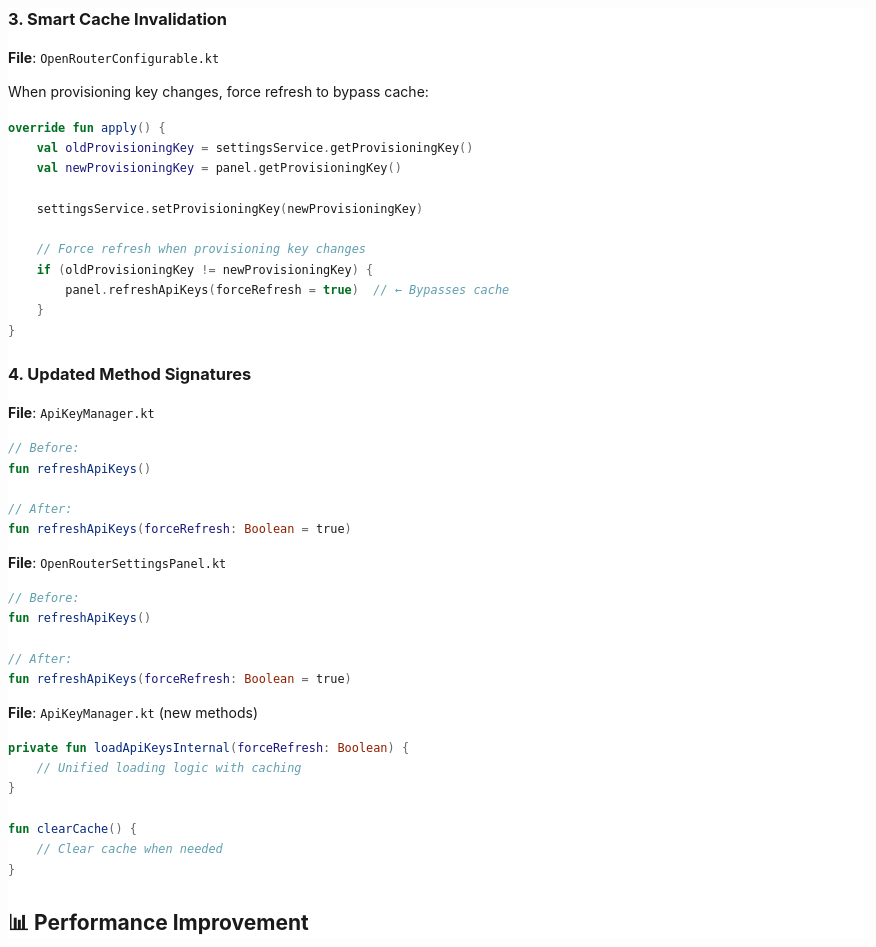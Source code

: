 ### 3. **Smart Cache Invalidation**

**File**: `OpenRouterConfigurable.kt`

When provisioning key changes, force refresh to bypass cache:

```kotlin
override fun apply() {
    val oldProvisioningKey = settingsService.getProvisioningKey()
    val newProvisioningKey = panel.getProvisioningKey()
    
    settingsService.setProvisioningKey(newProvisioningKey)
    
    // Force refresh when provisioning key changes
    if (oldProvisioningKey != newProvisioningKey) {
        panel.refreshApiKeys(forceRefresh = true)  // ← Bypasses cache
    }
}
```

### 4. **Updated Method Signatures**

**File**: `ApiKeyManager.kt`

```kotlin
// Before:
fun refreshApiKeys()

// After:
fun refreshApiKeys(forceRefresh: Boolean = true)
```

**File**: `OpenRouterSettingsPanel.kt`

```kotlin
// Before:
fun refreshApiKeys()

// After:
fun refreshApiKeys(forceRefresh: Boolean = true)
```

**File**: `ApiKeyManager.kt` (new methods)

```kotlin
private fun loadApiKeysInternal(forceRefresh: Boolean) {
    // Unified loading logic with caching
}

fun clearCache() {
    // Clear cache when needed
}
```

## 📊 Performance Improvement

